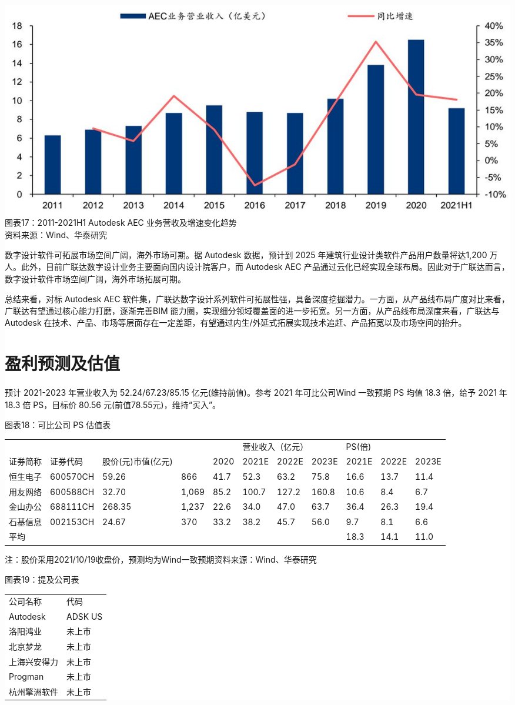 ![](images/802955b49e92e71f236227267cc9ca5d5076a8822acf12160b11e026a7e7978b.jpg)  
图表17：2011-2021H1 Autodesk AEC 业务营收及增速变化趋势  
资料来源：Wind、华泰研究

数字设计软件可拓展市场空间广阔，海外市场可期。据 Autodesk 数据，预计到 2025 年建筑行业设计类软件产品用户数量将达1,200 万人。此外，目前广联达数字设计业务主要面向国内设计院客户，而 Autodesk AEC 产品通过云化已经实现全球布局。因此对于广联达而言，数字设计软件市场空间广阔，海外市场拓展可期。

总结来看，对标 Autodesk AEC 软件集，广联达数字设计系列软件可拓展性强，具备深度挖掘潜力。一方面，从产品线布局广度对比来看，广联达有望通过核心能力打磨，逐渐完善BIM 能力圈，实现细分领域覆盖面的进一步拓宽。另一方面，从产品线布局深度来看，广联达与Autodesk 在技术、产品、市场等层面存在一定差距，有望通过内生/外延式拓展实现技术追赶、产品拓宽以及市场空间的抬升。

# 盈利预测及估值

预计 2021-2023 年营业收入为 52.24/67.23/85.15 亿元(维持前值)。参考 2021 年可比公司Wind 一致预期 PS 均值 18.3 倍，给予 2021 年 18.3 倍 PS，目标价 80.56 元(前值78.55元)，维持“买入”。

图表18：可比公司 PS 估值表  

<table><tr><td colspan="5"></td><td colspan="3">营业收入（亿元）</td><td colspan="3">PS(倍)</td></tr><tr><td>证券简称</td><td>证券代码</td><td>股价(元)市值(亿元)</td><td></td><td>2020</td><td>2021E</td><td>2022E</td><td>2023E</td><td>2021E</td><td>2022E</td><td>2023E</td></tr><tr><td>恒生电子</td><td>600570CH</td><td>59.26</td><td>866</td><td>41.7</td><td>52.3</td><td>63.2</td><td>75.8</td><td>16.6</td><td>13.7</td><td>11.4</td></tr><tr><td>用友网络</td><td>600588CH</td><td>32.70</td><td>1,069</td><td>85.2</td><td>100.7</td><td>127.2</td><td>160.8</td><td>10.6</td><td>8.4</td><td>6.7</td></tr><tr><td>金山办公</td><td>688111CH</td><td>268.35</td><td>1,237</td><td>22.6</td><td>34.0</td><td>47.0</td><td>63.7</td><td>36.4</td><td>26.3</td><td>19.4</td></tr><tr><td>石基信息</td><td>002153CH</td><td>24.67</td><td>370</td><td>33.2</td><td>38.2</td><td>45.7</td><td>56.0</td><td>9.7</td><td>8.1</td><td>6.6</td></tr><tr><td>平均</td><td></td><td></td><td></td><td></td><td></td><td></td><td></td><td>18.3</td><td>14.1</td><td>11.0</td></tr></table>

注：股价采用2021/10/19收盘价，预测均为Wind一致预期资料来源：Wind、华泰研究

图表19：提及公司表  

<table><tr><td>公司名称</td><td>代码</td></tr><tr><td>Autodesk</td><td>ADSK US</td></tr><tr><td>洛阳鸿业</td><td>未上市</td></tr><tr><td>北京梦龙</td><td>未上市</td></tr><tr><td>上海兴安得力</td><td>未上市</td></tr><tr><td>Progman</td><td>未上市</td></tr><tr><td>杭州擎洲软件</td><td>未上市</td></tr></table>
